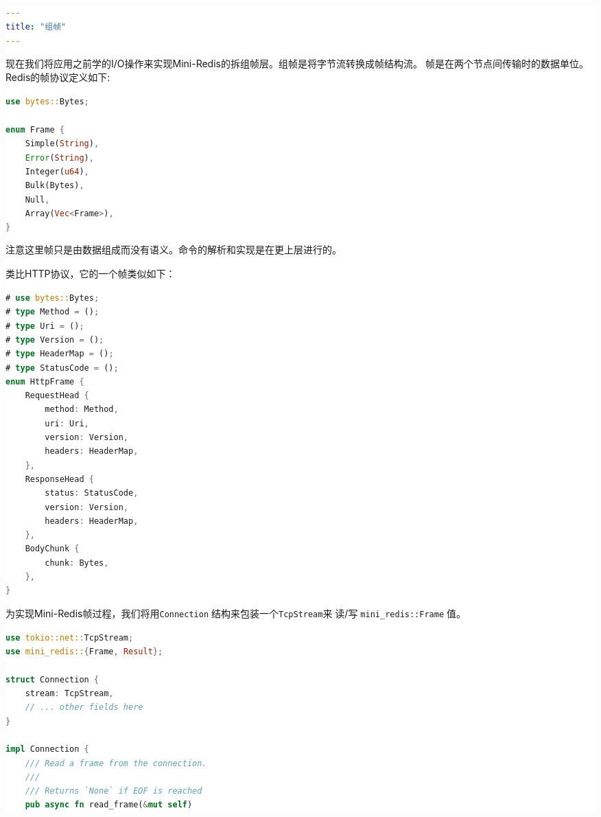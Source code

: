 ```yaml
---
title: "组帧"
---
```


现在我们将应用之前学的I/O操作来实现Mini-Redis的拆组帧层。组帧是将字节流转换成帧结构流。
帧是在两个节点间传输时的数据单位。Redis的帧协议定义如下:

```rust
use bytes::Bytes;

enum Frame {
    Simple(String),
    Error(String),
    Integer(u64),
    Bulk(Bytes),
    Null,
    Array(Vec<Frame>),
}
```

注意这里帧只是由数据组成而没有语义。命令的解析和实现是在更上层进行的。

类比HTTP协议，它的一个帧类似如下：

```rust
# use bytes::Bytes;
# type Method = ();
# type Uri = ();
# type Version = ();
# type HeaderMap = ();
# type StatusCode = ();
enum HttpFrame {
    RequestHead {
        method: Method,
        uri: Uri,
        version: Version,
        headers: HeaderMap,
    },
    ResponseHead {
        status: StatusCode,
        version: Version,
        headers: HeaderMap,
    },
    BodyChunk {
        chunk: Bytes,
    },
}
```

为实现Mini-Redis帧过程，我们将用`Connection` 结构来包装一个`TcpStream`来
读/写 `mini_redis::Frame` 值。

```rust
use tokio::net::TcpStream;
use mini_redis::{Frame, Result};

struct Connection {
    stream: TcpStream,
    // ... other fields here
}

impl Connection {
    /// Read a frame from the connection.
    /// 
    /// Returns `None` if EOF is reached
    pub async fn read_frame(&mut self)
```